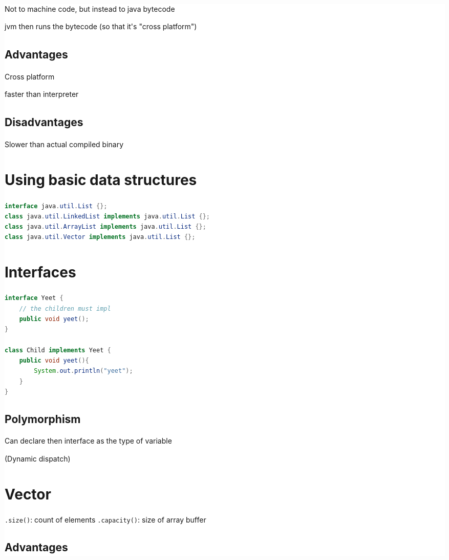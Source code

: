 Not to machine code, but instead to java bytecode

jvm then runs the bytecode (so that it's "cross platform")

## Advantages

Cross platform

faster than interpreter

## Disadvantages

Slower than actual compiled binary

# Using basic data structures

```java
interface java.util.List {};
class java.util.LinkedList implements java.util.List {};
class java.util.ArrayList implements java.util.List {};
class java.util.Vector implements java.util.List {};
```

# Interfaces

```java
interface Yeet {
    // the children must impl
    public void yeet();
}

class Child implements Yeet {
    public void yeet(){
        System.out.println("yeet");
    }
}
```

## Polymorphism

Can declare then interface as the type of variable

(Dynamic dispatch)

# Vector

`.size()`: count of elements
`.capacity()`: size of array buffer

## Advantages
